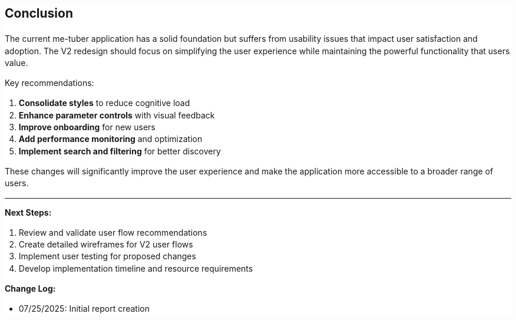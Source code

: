 ## Conclusion

The current me-tuber application has a solid foundation but suffers from usability issues that impact user satisfaction and adoption. The V2 redesign should focus on simplifying the user experience while maintaining the powerful functionality that users value.

Key recommendations:
1. **Consolidate styles** to reduce cognitive load
2. **Enhance parameter controls** with visual feedback
3. **Improve onboarding** for new users
4. **Add performance monitoring** and optimization
5. **Implement search and filtering** for better discovery

These changes will significantly improve the user experience and make the application more accessible to a broader range of users.

---

**Next Steps:**
1. Review and validate user flow recommendations
2. Create detailed wireframes for V2 user flows
3. Implement user testing for proposed changes
4. Develop implementation timeline and resource requirements

**Change Log:**
- 07/25/2025: Initial report creation 